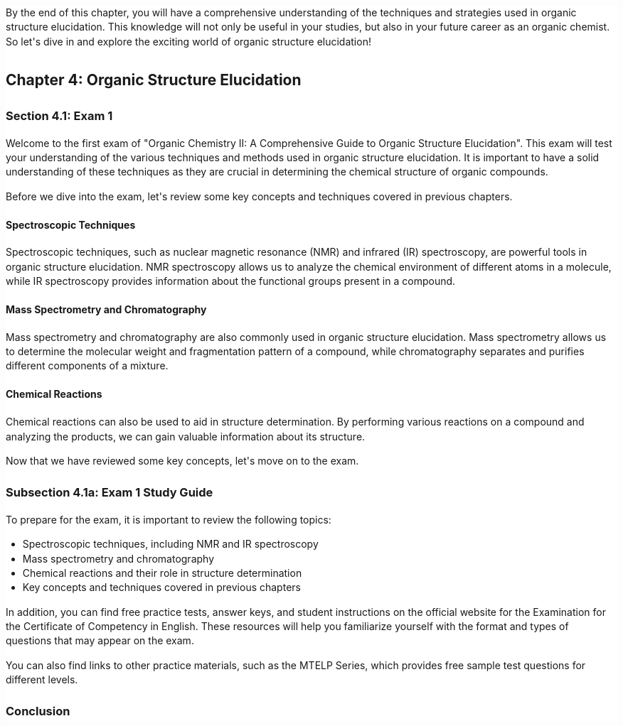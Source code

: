 By the end of this chapter, you will have a comprehensive understanding of the techniques and strategies used in organic structure elucidation. This knowledge will not only be useful in your studies, but also in your future career as an organic chemist. So let's dive in and explore the exciting world of organic structure elucidation!


## Chapter 4: Organic Structure Elucidation

### Section 4.1: Exam 1

Welcome to the first exam of "Organic Chemistry II: A Comprehensive Guide to Organic Structure Elucidation". This exam will test your understanding of the various techniques and methods used in organic structure elucidation. It is important to have a solid understanding of these techniques as they are crucial in determining the chemical structure of organic compounds.

Before we dive into the exam, let's review some key concepts and techniques covered in previous chapters.

#### Spectroscopic Techniques

Spectroscopic techniques, such as nuclear magnetic resonance (NMR) and infrared (IR) spectroscopy, are powerful tools in organic structure elucidation. NMR spectroscopy allows us to analyze the chemical environment of different atoms in a molecule, while IR spectroscopy provides information about the functional groups present in a compound.

#### Mass Spectrometry and Chromatography

Mass spectrometry and chromatography are also commonly used in organic structure elucidation. Mass spectrometry allows us to determine the molecular weight and fragmentation pattern of a compound, while chromatography separates and purifies different components of a mixture.

#### Chemical Reactions

Chemical reactions can also be used to aid in structure determination. By performing various reactions on a compound and analyzing the products, we can gain valuable information about its structure.

Now that we have reviewed some key concepts, let's move on to the exam.

### Subsection 4.1a: Exam 1 Study Guide

To prepare for the exam, it is important to review the following topics:

- Spectroscopic techniques, including NMR and IR spectroscopy
- Mass spectrometry and chromatography
- Chemical reactions and their role in structure determination
- Key concepts and techniques covered in previous chapters

In addition, you can find free practice tests, answer keys, and student instructions on the official website for the Examination for the Certificate of Competency in English. These resources will help you familiarize yourself with the format and types of questions that may appear on the exam.

You can also find links to other practice materials, such as the MTELP Series, which provides free sample test questions for different levels.

### Conclusion
